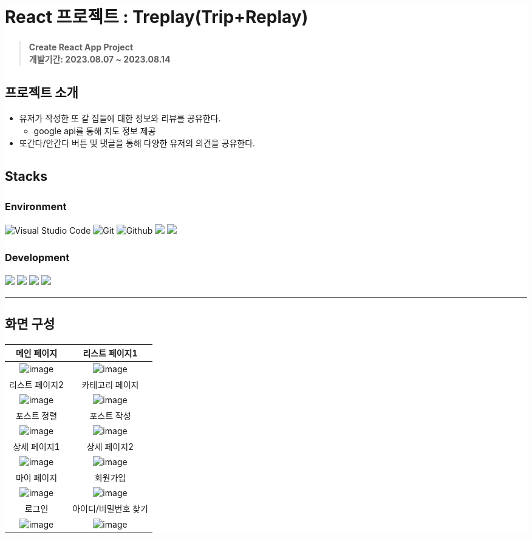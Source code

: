 # React 프로젝트 : Treplay(Trip+Replay)

> **Create React App Project** <br/> **개발기간: 2023.08.07 ~ 2023.08.14**

## 프로젝트 소개
- 유저가 작성한 또 갈 집들에 대한 정보와 리뷰를 공유한다.
    - google api를 통해 지도 정보 제공
- 또간다/안간다 버튼 및 댓글을 통해 다양한 유저의 의견을 공유한다.

## Stacks

### Environment

![Visual Studio Code](https://img.shields.io/badge/Visual%20Studio%20Code-007ACC?style=for-the-badge&logo=Visual%20Studio%20Code&logoColor=white)
![Git](https://img.shields.io/badge/Git-F05032?style=for-the-badge&logo=Git&logoColor=white)
![Github](https://img.shields.io/badge/GitHub-181717?style=for-the-badge&logo=GitHub&logoColor=white)
<img  src="https://img.shields.io/badge/Firebase-FFCA28?style=for-the-badge&logo=html5&logoColor=black">
<img  src="https://img.shields.io/badge/GoogleMap-4285F4?style=for-the-badge&logo=html5&logoColor=white">

### Development

<img  src="https://img.shields.io/badge/css-1572B6?style=for-the-badge&logo=css3&logoColor=white"> <img  src="https://img.shields.io/badge/StyledComponents-DB7093?style=for-the-badge&logo=css3&logoColor=white"> <img src="https://img.shields.io/badge/React-61DAFB?style=for-the-badge&logo=react&logoColor=white"> <img src="https://img.shields.io/badge/ReactQuery-FF4154?style=for-the-badge&logo=react&logoColor=white">


---

## 화면 구성

|          메인 페이지            |                리스트 페이지1                  |
| :-----------------------------: | :-------------------------------------------: |
| ![image](https://github.com/yoongun97/treplay/assets/108172921/e1f7d9d4-c637-4427-a8e7-650e49c51289) | ![image](https://github.com/yoongun97/treplay/assets/108172921/c38e2cfe-c2a2-4c7b-abdc-6c45a1ec083a)  |
|         리스트 페이지2          |                카테고리 페이지                  |
|![image](https://github.com/yoongun97/treplay/assets/108172921/bb76aa5b-84a5-4c1e-b481-241518178ec6)|   ![image](https://github.com/yoongun97/treplay/assets/108172921/2b4fedf9-611a-44de-b142-f0f61e15194f) |
|         포스트 정렬           |                 포스트 작성                    |
|![image](https://github.com/yoongun97/treplay/assets/108172921/8f0e11ba-e95f-4d07-8e2a-4bf4b2b361cb) |![image](https://github.com/yoongun97/treplay/assets/108172921/28508532-412e-4124-aa2a-7c2b002f134b)|
|       상세 페이지1            |                   상세 페이지2                |
|![image](https://github.com/yoongun97/treplay/assets/108172921/1ec9660e-48f9-4022-a20e-2e1ab8dd2173) | ![image](https://github.com/yoongun97/treplay/assets/108172921/0aac19e6-6d15-4521-a7e1-17e5c281f4c5) |
|       마이 페이지           |                   회원가입                |
|![image](https://github.com/yoongun97/treplay/assets/108172921/ed4d566b-4c5f-494e-bccf-19fe69fa0cfb) | ![image](https://github.com/yoongun97/treplay/assets/108172921/007f281c-bb4c-4982-863a-19c27a642436) |
|       로그인            |                   아이디/비밀번호 찾기                |
|![image](https://github.com/yoongun97/treplay/assets/108172921/46f7d612-33d1-4035-9bd3-44b292f00ad7) |![image](https://github.com/yoongun97/treplay/assets/108172921/d5fc0d0c-092e-4126-b72e-c7d5618262cd) |

